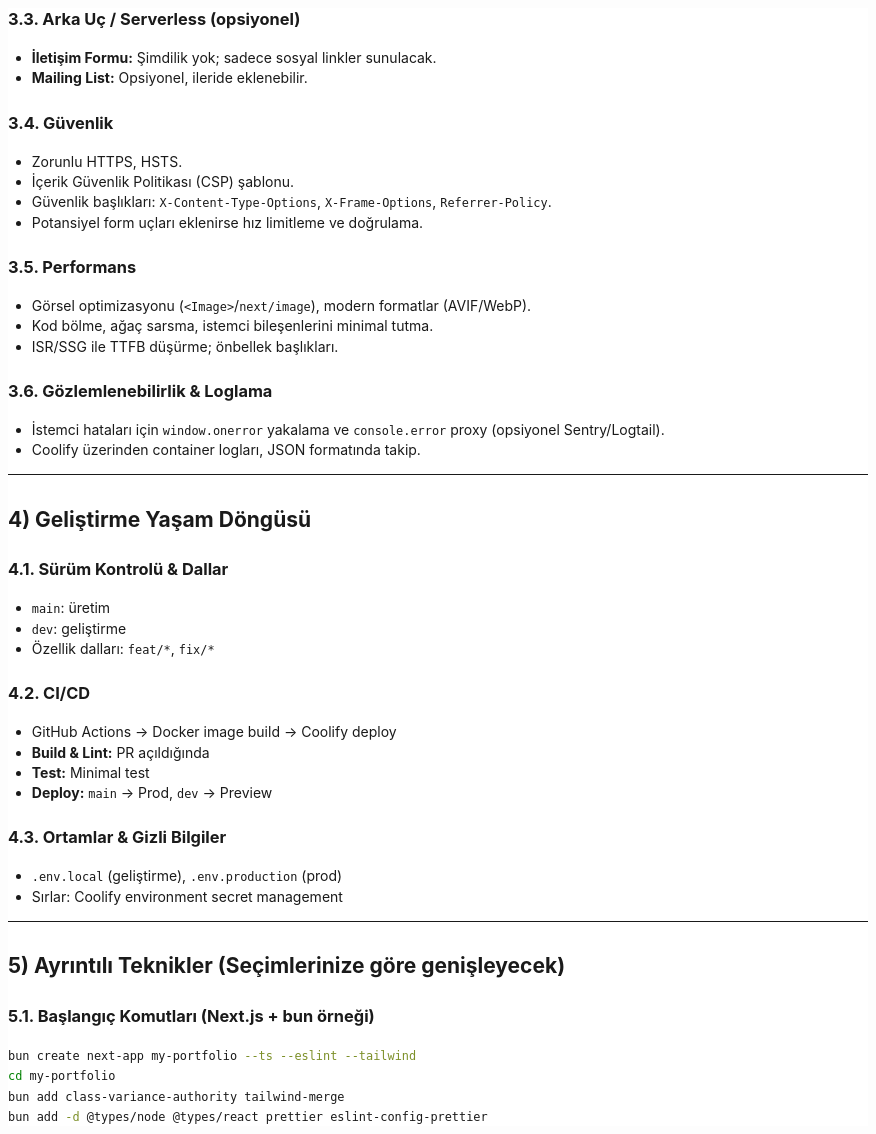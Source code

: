 ### 3.3. Arka Uç / Serverless (opsiyonel)
- **İletişim Formu:** Şimdilik yok; sadece sosyal linkler sunulacak.
- **Mailing List:** Opsiyonel, ileride eklenebilir.

### 3.4. Güvenlik
- Zorunlu HTTPS, HSTS.
- İçerik Güvenlik Politikası (CSP) şablonu.
- Güvenlik başlıkları: `X-Content-Type-Options`, `X-Frame-Options`, `Referrer-Policy`.
- Potansiyel form uçları eklenirse hız limitleme ve doğrulama.

### 3.5. Performans
- Görsel optimizasyonu (`<Image>`/`next/image`), modern formatlar (AVIF/WebP).
- Kod bölme, ağaç sarsma, istemci bileşenlerini minimal tutma.
- ISR/SSG ile TTFB düşürme; önbellek başlıkları.

### 3.6. Gözlemlenebilirlik & Loglama
- İstemci hataları için `window.onerror` yakalama ve `console.error` proxy (opsiyonel Sentry/Logtail).
- Coolify üzerinden container logları, JSON formatında takip.

---

## 4) Geliştirme Yaşam Döngüsü

### 4.1. Sürüm Kontrolü & Dallar
- `main`: üretim
- `dev`: geliştirme
- Özellik dalları: `feat/*`, `fix/*`

### 4.2. CI/CD
- GitHub Actions → Docker image build → Coolify deploy
- **Build & Lint:** PR açıldığında
- **Test:** Minimal test
- **Deploy:** `main` → Prod, `dev` → Preview

### 4.3. Ortamlar & Gizli Bilgiler
- `.env.local` (geliştirme), `.env.production` (prod)
- Sırlar: Coolify environment secret management

---

## 5) Ayrıntılı Teknikler (Seçimlerinize göre genişleyecek)

### 5.1. Başlangıç Komutları (Next.js + bun örneği)
```bash
bun create next-app my-portfolio --ts --eslint --tailwind
cd my-portfolio
bun add class-variance-authority tailwind-merge
bun add -d @types/node @types/react prettier eslint-config-prettier
```
